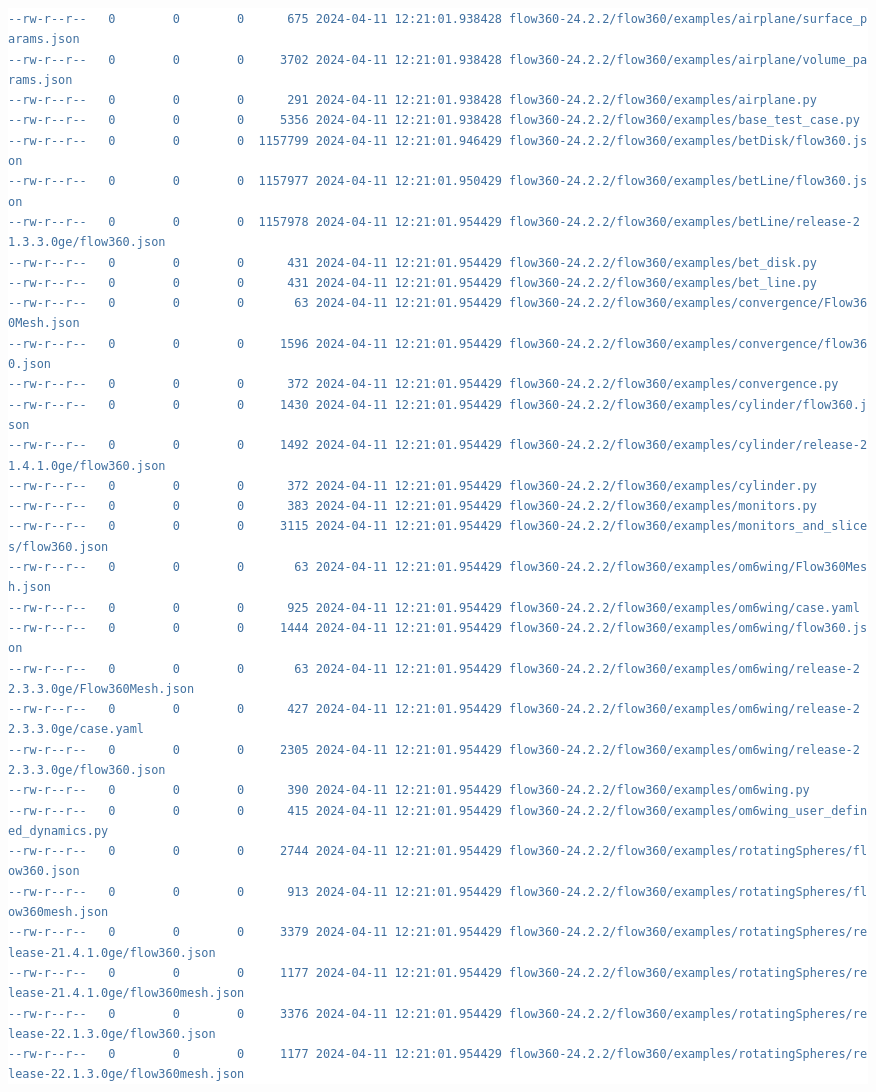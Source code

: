 ```diff
--rw-r--r--   0        0        0      675 2024-04-11 12:21:01.938428 flow360-24.2.2/flow360/examples/airplane/surface_params.json
--rw-r--r--   0        0        0     3702 2024-04-11 12:21:01.938428 flow360-24.2.2/flow360/examples/airplane/volume_params.json
--rw-r--r--   0        0        0      291 2024-04-11 12:21:01.938428 flow360-24.2.2/flow360/examples/airplane.py
--rw-r--r--   0        0        0     5356 2024-04-11 12:21:01.938428 flow360-24.2.2/flow360/examples/base_test_case.py
--rw-r--r--   0        0        0  1157799 2024-04-11 12:21:01.946429 flow360-24.2.2/flow360/examples/betDisk/flow360.json
--rw-r--r--   0        0        0  1157977 2024-04-11 12:21:01.950429 flow360-24.2.2/flow360/examples/betLine/flow360.json
--rw-r--r--   0        0        0  1157978 2024-04-11 12:21:01.954429 flow360-24.2.2/flow360/examples/betLine/release-21.3.3.0ge/flow360.json
--rw-r--r--   0        0        0      431 2024-04-11 12:21:01.954429 flow360-24.2.2/flow360/examples/bet_disk.py
--rw-r--r--   0        0        0      431 2024-04-11 12:21:01.954429 flow360-24.2.2/flow360/examples/bet_line.py
--rw-r--r--   0        0        0       63 2024-04-11 12:21:01.954429 flow360-24.2.2/flow360/examples/convergence/Flow360Mesh.json
--rw-r--r--   0        0        0     1596 2024-04-11 12:21:01.954429 flow360-24.2.2/flow360/examples/convergence/flow360.json
--rw-r--r--   0        0        0      372 2024-04-11 12:21:01.954429 flow360-24.2.2/flow360/examples/convergence.py
--rw-r--r--   0        0        0     1430 2024-04-11 12:21:01.954429 flow360-24.2.2/flow360/examples/cylinder/flow360.json
--rw-r--r--   0        0        0     1492 2024-04-11 12:21:01.954429 flow360-24.2.2/flow360/examples/cylinder/release-21.4.1.0ge/flow360.json
--rw-r--r--   0        0        0      372 2024-04-11 12:21:01.954429 flow360-24.2.2/flow360/examples/cylinder.py
--rw-r--r--   0        0        0      383 2024-04-11 12:21:01.954429 flow360-24.2.2/flow360/examples/monitors.py
--rw-r--r--   0        0        0     3115 2024-04-11 12:21:01.954429 flow360-24.2.2/flow360/examples/monitors_and_slices/flow360.json
--rw-r--r--   0        0        0       63 2024-04-11 12:21:01.954429 flow360-24.2.2/flow360/examples/om6wing/Flow360Mesh.json
--rw-r--r--   0        0        0      925 2024-04-11 12:21:01.954429 flow360-24.2.2/flow360/examples/om6wing/case.yaml
--rw-r--r--   0        0        0     1444 2024-04-11 12:21:01.954429 flow360-24.2.2/flow360/examples/om6wing/flow360.json
--rw-r--r--   0        0        0       63 2024-04-11 12:21:01.954429 flow360-24.2.2/flow360/examples/om6wing/release-22.3.3.0ge/Flow360Mesh.json
--rw-r--r--   0        0        0      427 2024-04-11 12:21:01.954429 flow360-24.2.2/flow360/examples/om6wing/release-22.3.3.0ge/case.yaml
--rw-r--r--   0        0        0     2305 2024-04-11 12:21:01.954429 flow360-24.2.2/flow360/examples/om6wing/release-22.3.3.0ge/flow360.json
--rw-r--r--   0        0        0      390 2024-04-11 12:21:01.954429 flow360-24.2.2/flow360/examples/om6wing.py
--rw-r--r--   0        0        0      415 2024-04-11 12:21:01.954429 flow360-24.2.2/flow360/examples/om6wing_user_defined_dynamics.py
--rw-r--r--   0        0        0     2744 2024-04-11 12:21:01.954429 flow360-24.2.2/flow360/examples/rotatingSpheres/flow360.json
--rw-r--r--   0        0        0      913 2024-04-11 12:21:01.954429 flow360-24.2.2/flow360/examples/rotatingSpheres/flow360mesh.json
--rw-r--r--   0        0        0     3379 2024-04-11 12:21:01.954429 flow360-24.2.2/flow360/examples/rotatingSpheres/release-21.4.1.0ge/flow360.json
--rw-r--r--   0        0        0     1177 2024-04-11 12:21:01.954429 flow360-24.2.2/flow360/examples/rotatingSpheres/release-21.4.1.0ge/flow360mesh.json
--rw-r--r--   0        0        0     3376 2024-04-11 12:21:01.954429 flow360-24.2.2/flow360/examples/rotatingSpheres/release-22.1.3.0ge/flow360.json
--rw-r--r--   0        0        0     1177 2024-04-11 12:21:01.954429 flow360-24.2.2/flow360/examples/rotatingSpheres/release-22.1.3.0ge/flow360mesh.json
```